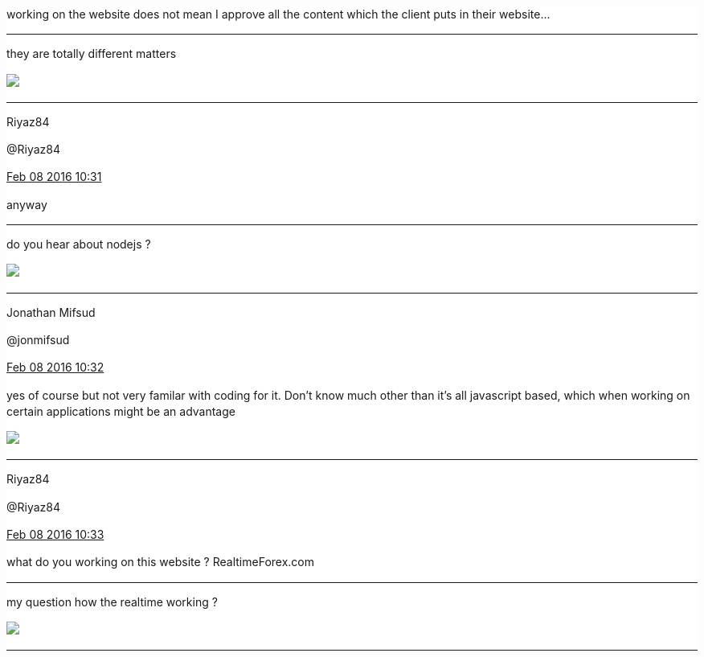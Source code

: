 working on the website does not mean I approve all the content which the
client puts in their website...

____

they are totally different matters

![](https://avatars2.githubusercontent.com/u/17121106?v=3&s=30)

____

Riyaz84

@Riyaz84

[Feb 08 2016
10:31](https://gitter.im/symphonycms/symphony-2?at=56b86e801c80c61f4d0af166)

anyway

____

do you hear about nodejs ?

![](https://avatars1.githubusercontent.com/u/859775?v=3&s=30)

____

Jonathan Mifsud

@jonmifsud

[Feb 08 2016
10:32](https://gitter.im/symphonycms/symphony-2?at=56b86eb5939ffd5d15f664bf)

yes of course but not very familar with coding for it. Don’t know much other
than it’s all javascript based, which when working on certain applications
might be an advantage

![](https://avatars2.githubusercontent.com/u/17121106?v=3&s=30)

____

Riyaz84

@Riyaz84

[Feb 08 2016
10:33](https://gitter.im/symphonycms/symphony-2?at=56b86eff2079fb5f156f782d)

what do you working on this website ? RealtimeForex.com

____

my question how the realtime working ?

![](https://avatars1.githubusercontent.com/u/859775?v=3&s=30)

____
